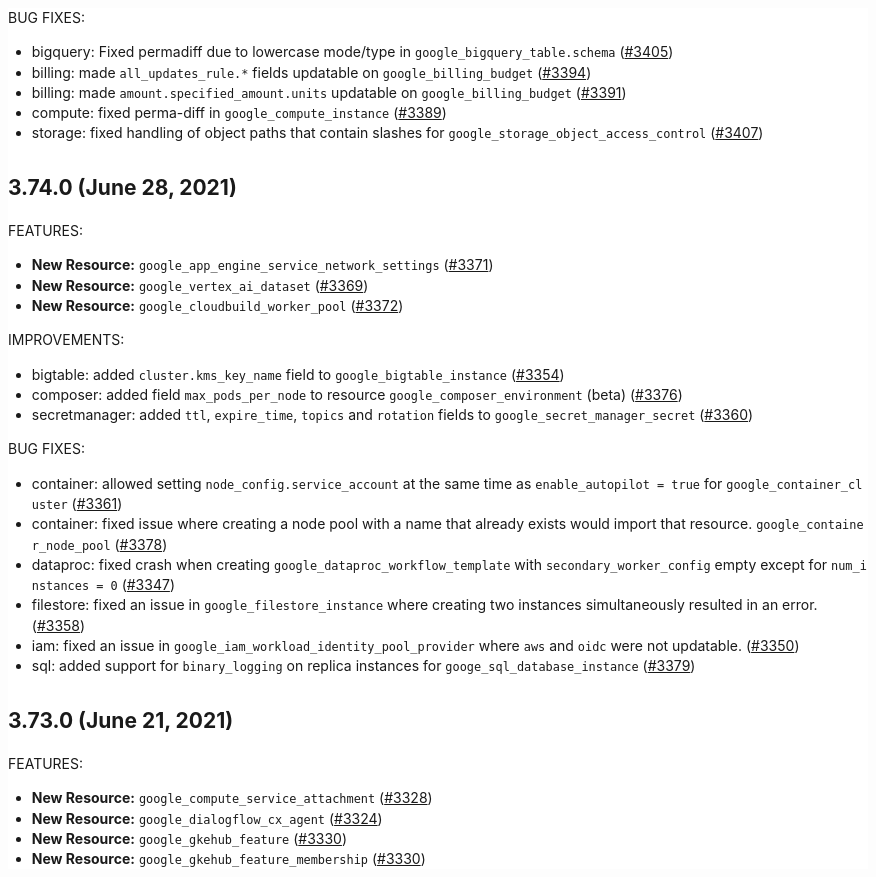 BUG FIXES:
* bigquery: Fixed permadiff due to lowercase mode/type in `google_bigquery_table.schema` ([#3405](https://github.com/hashicorp/terraform-provider-google-beta/pull/3405))
* billing: made `all_updates_rule.*` fields updatable on `google_billing_budget` ([#3394](https://github.com/hashicorp/terraform-provider-google-beta/pull/3394))
* billing: made `amount.specified_amount.units` updatable on `google_billing_budget` ([#3391](https://github.com/hashicorp/terraform-provider-google-beta/pull/3391))
* compute: fixed perma-diff in `google_compute_instance` ([#3389](https://github.com/hashicorp/terraform-provider-google-beta/pull/3389))
* storage: fixed handling of object paths that contain slashes for `google_storage_object_access_control` ([#3407](https://github.com/hashicorp/terraform-provider-google-beta/pull/3407))

## 3.74.0 (June 28, 2021)

FEATURES:
* **New Resource:** `google_app_engine_service_network_settings` ([#3371](https://github.com/hashicorp/terraform-provider-google-beta/pull/3371))
* **New Resource:** `google_vertex_ai_dataset` ([#3369](https://github.com/hashicorp/terraform-provider-google-beta/pull/3369))
* **New Resource:** `google_cloudbuild_worker_pool` ([#3372](https://github.com/hashicorp/terraform-provider-google-beta/pull/3372))

IMPROVEMENTS:
* bigtable: added `cluster.kms_key_name` field to `google_bigtable_instance` ([#3354](https://github.com/hashicorp/terraform-provider-google-beta/pull/3354))
* composer: added field `max_pods_per_node` to resource `google_composer_environment` (beta) ([#3376](https://github.com/hashicorp/terraform-provider-google-beta/pull/3376))
* secretmanager: added `ttl`, `expire_time`, `topics` and `rotation` fields to `google_secret_manager_secret` ([#3360](https://github.com/hashicorp/terraform-provider-google-beta/pull/3360))

BUG FIXES:
* container: allowed setting `node_config.service_account` at the same time as `enable_autopilot = true` for `google_container_cluster` ([#3361](https://github.com/hashicorp/terraform-provider-google-beta/pull/3361))
* container: fixed issue where creating a node pool with a name that already exists would import that resource. `google_container_node_pool` ([#3378](https://github.com/hashicorp/terraform-provider-google-beta/pull/3378))
* dataproc: fixed crash when creating `google_dataproc_workflow_template` with `secondary_worker_config` empty except for `num_instances = 0` ([#3347](https://github.com/hashicorp/terraform-provider-google-beta/pull/3347))
* filestore: fixed an issue in `google_filestore_instance` where creating two instances simultaneously resulted in an error. ([#3358](https://github.com/hashicorp/terraform-provider-google-beta/pull/3358))
* iam: fixed an issue in `google_iam_workload_identity_pool_provider` where `aws` and `oidc` were not updatable. ([#3350](https://github.com/hashicorp/terraform-provider-google-beta/pull/3350))
* sql: added support for `binary_logging` on replica instances for `googe_sql_database_instance` ([#3379](https://github.com/hashicorp/terraform-provider-google-beta/pull/3379))

## 3.73.0 (June 21, 2021)
FEATURES:
* **New Resource:** `google_compute_service_attachment` ([#3328](https://github.com/hashicorp/terraform-provider-google-beta/pull/3328))
* **New Resource:** `google_dialogflow_cx_agent` ([#3324](https://github.com/hashicorp/terraform-provider-google-beta/pull/3324))
* **New Resource:** `google_gkehub_feature` ([#3330](https://github.com/hashicorp/terraform-provider-google-beta/pull/3330))
* **New Resource:** `google_gkehub_feature_membership` ([#3330](https://github.com/hashicorp/terraform-provider-google-beta/pull/3330))
